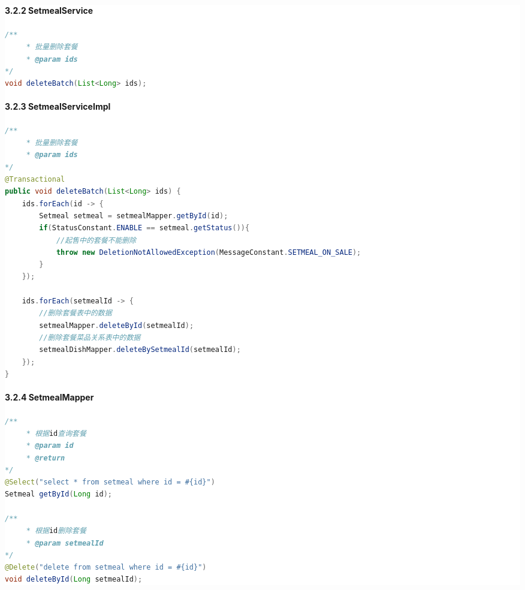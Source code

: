 #### 3.2.2 SetmealService

~~~java
/**
     * 批量删除套餐
     * @param ids
*/
void deleteBatch(List<Long> ids);
~~~

#### 3.2.3 SetmealServiceImpl

~~~java
/**
     * 批量删除套餐
     * @param ids
*/
@Transactional
public void deleteBatch(List<Long> ids) {
    ids.forEach(id -> {
        Setmeal setmeal = setmealMapper.getById(id);
        if(StatusConstant.ENABLE == setmeal.getStatus()){
            //起售中的套餐不能删除
            throw new DeletionNotAllowedException(MessageConstant.SETMEAL_ON_SALE);
        }
    });

    ids.forEach(setmealId -> {
        //删除套餐表中的数据
        setmealMapper.deleteById(setmealId);
        //删除套餐菜品关系表中的数据
        setmealDishMapper.deleteBySetmealId(setmealId);
    });
}
~~~

#### 3.2.4 SetmealMapper

~~~java
/**
     * 根据id查询套餐
     * @param id
     * @return
*/
@Select("select * from setmeal where id = #{id}")
Setmeal getById(Long id);

/**
     * 根据id删除套餐
     * @param setmealId
*/
@Delete("delete from setmeal where id = #{id}")
void deleteById(Long setmealId);
~~~
